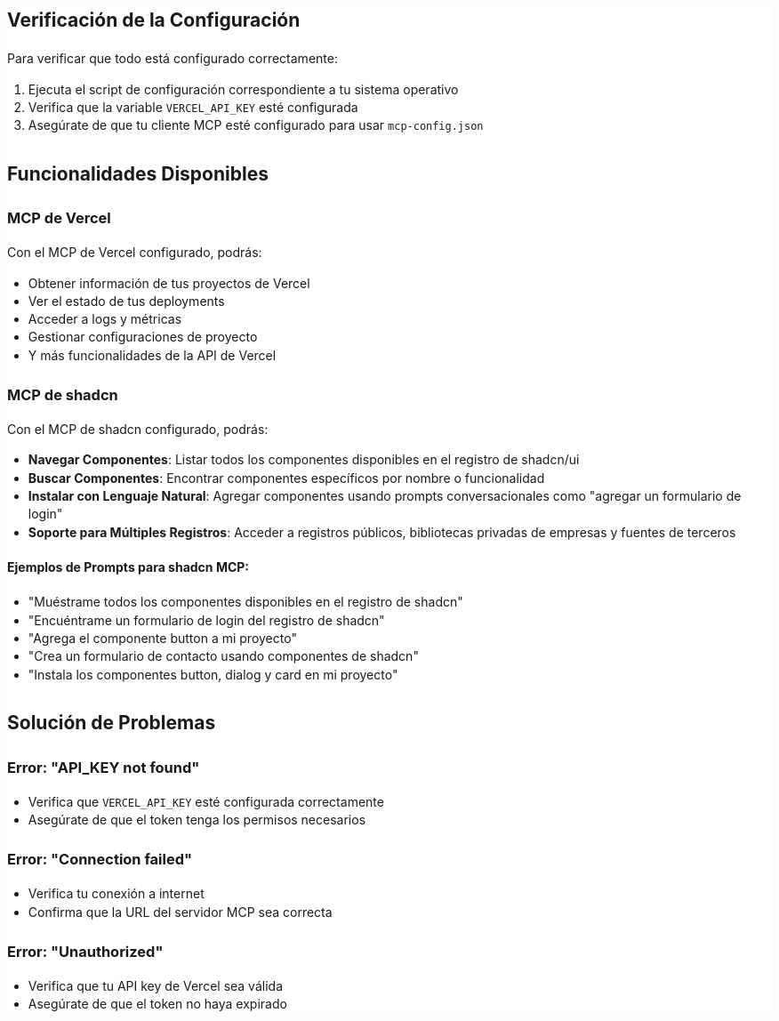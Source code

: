 ## Verificación de la Configuración

Para verificar que todo está configurado correctamente:

1. Ejecuta el script de configuración correspondiente a tu sistema operativo
2. Verifica que la variable `VERCEL_API_KEY` esté configurada
3. Asegúrate de que tu cliente MCP esté configurado para usar `mcp-config.json`

## Funcionalidades Disponibles

### MCP de Vercel
Con el MCP de Vercel configurado, podrás:

- Obtener información de tus proyectos de Vercel
- Ver el estado de tus deployments
- Acceder a logs y métricas
- Gestionar configuraciones de proyecto
- Y más funcionalidades de la API de Vercel

### MCP de shadcn
Con el MCP de shadcn configurado, podrás:

- **Navegar Componentes**: Listar todos los componentes disponibles en el registro de shadcn/ui
- **Buscar Componentes**: Encontrar componentes específicos por nombre o funcionalidad
- **Instalar con Lenguaje Natural**: Agregar componentes usando prompts conversacionales como "agregar un formulario de login"
- **Soporte para Múltiples Registros**: Acceder a registros públicos, bibliotecas privadas de empresas y fuentes de terceros

#### Ejemplos de Prompts para shadcn MCP:
- "Muéstrame todos los componentes disponibles en el registro de shadcn"
- "Encuéntrame un formulario de login del registro de shadcn"
- "Agrega el componente button a mi proyecto"
- "Crea un formulario de contacto usando componentes de shadcn"
- "Instala los componentes button, dialog y card en mi proyecto"

## Solución de Problemas

### Error: "API_KEY not found"
- Verifica que `VERCEL_API_KEY` esté configurada correctamente
- Asegúrate de que el token tenga los permisos necesarios

### Error: "Connection failed"
- Verifica tu conexión a internet
- Confirma que la URL del servidor MCP sea correcta

### Error: "Unauthorized"
- Verifica que tu API key de Vercel sea válida
- Asegúrate de que el token no haya expirado
